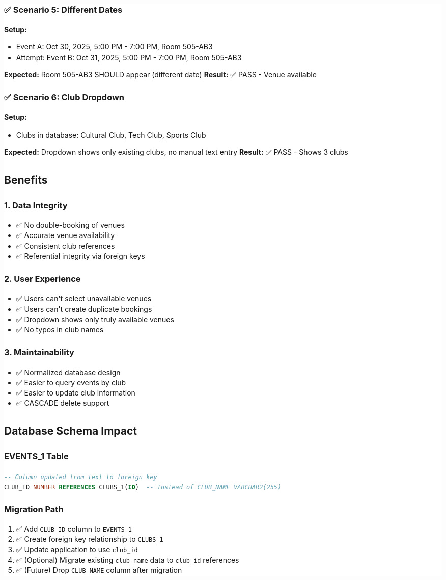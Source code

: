 ### ✅ Scenario 5: Different Dates
**Setup:**
- Event A: Oct 30, 2025, 5:00 PM - 7:00 PM, Room 505-AB3
- Attempt: Event B: Oct 31, 2025, 5:00 PM - 7:00 PM, Room 505-AB3

**Expected:** Room 505-AB3 SHOULD appear (different date)
**Result:** ✅ PASS - Venue available

### ✅ Scenario 6: Club Dropdown
**Setup:**
- Clubs in database: Cultural Club, Tech Club, Sports Club

**Expected:** Dropdown shows only existing clubs, no manual text entry
**Result:** ✅ PASS - Shows 3 clubs

## Benefits

### 1. **Data Integrity**
- ✅ No double-booking of venues
- ✅ Accurate venue availability
- ✅ Consistent club references
- ✅ Referential integrity via foreign keys

### 2. **User Experience**
- ✅ Users can't select unavailable venues
- ✅ Users can't create duplicate bookings
- ✅ Dropdown shows only truly available venues
- ✅ No typos in club names

### 3. **Maintainability**
- ✅ Normalized database design
- ✅ Easier to query events by club
- ✅ Easier to update club information
- ✅ CASCADE delete support

## Database Schema Impact

### EVENTS_1 Table
```sql
-- Column updated from text to foreign key
CLUB_ID NUMBER REFERENCES CLUBS_1(ID)  -- Instead of CLUB_NAME VARCHAR2(255)
```

### Migration Path
1. ✅ Add `CLUB_ID` column to `EVENTS_1`
2. ✅ Create foreign key relationship to `CLUBS_1`
3. ✅ Update application to use `club_id`
4. ✅ (Optional) Migrate existing `club_name` data to `club_id` references
5. ✅ (Future) Drop `CLUB_NAME` column after migration
